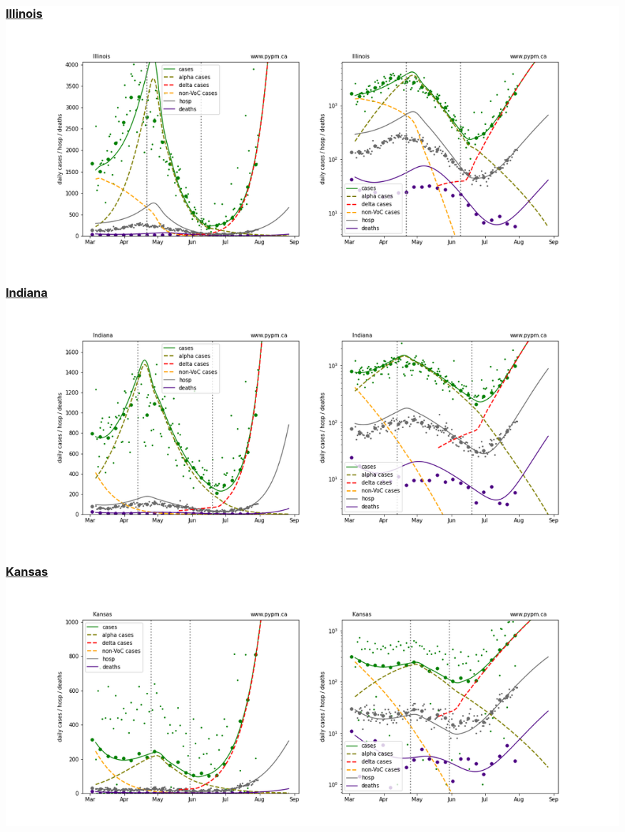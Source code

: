 ### [Illinois](img/il_2_9_0801.pdf)

![il](img/il_2_9_0801.png)

### [Indiana](img/in_2_9_0801.pdf)

![in](img/in_2_9_0801.png)

### [Kansas](img/ks_2_9_0801.pdf)

![ks](img/ks_2_9_0801.png)
